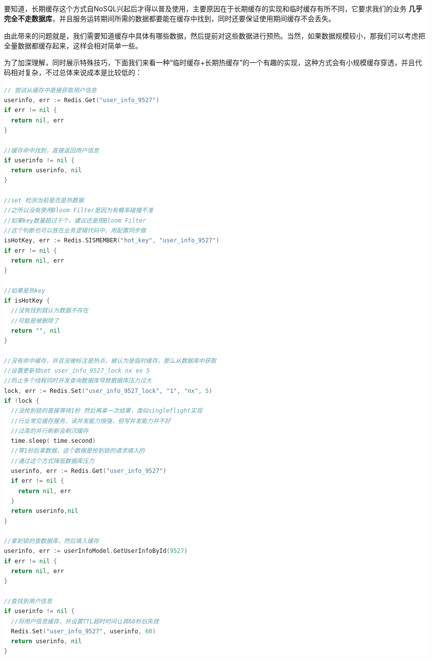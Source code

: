 要知道，长期缓存这个方式自NoSQL兴起后才得以普及使用，主要原因在于长期缓存的实现和临时缓存有所不同，它要求我们的业务 **几乎完全不走数据库**，并且服务运转期间所需的数据都要能在缓存中找到，同时还要保证使用期间缓存不会丢失。

由此带来的问题就是，我们需要知道缓存中具体有哪些数据，然后提前对这些数据进行预热。当然，如果数据规模较小，那我们可以考虑把全量数据都缓存起来，这样会相对简单一些。

为了加深理解，同时展示特殊技巧，下面我们来看一种“临时缓存+长期热缓存”的一个有趣的实现，这种方式会有小规模缓存穿透，并且代码相对复杂，不过总体来说成本是比较低的：

```go
// 尝试从缓存中直接获取用户信息
userinfo, err := Redis.Get("user_info_9527")
if err != nil {
  return nil, err
}

//缓存命中找到，直接返回用户信息
if userinfo != nil {
  return userinfo, nil
}

//set 检测当前是否是热数据
//之所以没有使用Bloom Filter是因为有概率碰撞不准
//如果key数量超过千个，建议还是用Bloom Filter
//这个判断也可以放在业务逻辑代码中，用配置同步做
isHotKey, err := Redis.SISMEMBER("hot_key", "user_info_9527")
if err != nil {
  return nil, err
}

//如果是热key
if isHotKey {
  //没有找到就认为数据不存在
  //可能是被删除了
  return "", nil
}

//没有命中缓存，并且没被标注是热点，被认为是临时缓存，那么从数据库中获取
//设置更新锁set user_info_9527_lock nx ex 5
//防止多个线程同时并发查询数据库导致数据库压力过大
lock, err := Redis.Set("user_info_9527_lock", "1", "nx", 5)
if !lock {
  //没抢到锁的直接等待1秒 然后再拿一次结果，类似singleflight实现
  //行业常见缓存服务，读并发能力很强，但写并发能力并不好
  //过高的并行刷新会刷沉缓存
  time.sleep( time.second)
  //等1秒后拿数据，这个数据是抢到锁的请求填入的
  //通过这个方式降低数据库压力
  userinfo, err := Redis.Get("user_info_9527")
  if err != nil {
    return nil, err
  }
  return userinfo,nil
}

//拿到锁的查数据库，然后填入缓存
userinfo, err := userInfoModel.GetUserInfoById(9527)
if err != nil {
  return nil, err
}

//查找到用户信息
if userinfo != nil {
  //将用户信息缓存，并设置TTL超时时间让其60秒后失效
  Redis.Set("user_info_9527", userinfo, 60)
  return userinfo, nil
}
```